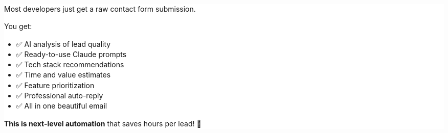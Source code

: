 Most developers just get a raw contact form submission.

You get:
- ✅ AI analysis of lead quality
- ✅ Ready-to-use Claude prompts
- ✅ Tech stack recommendations
- ✅ Time and value estimates
- ✅ Feature prioritization
- ✅ Professional auto-reply
- ✅ All in one beautiful email

**This is next-level automation** that saves hours per lead! 🚀
